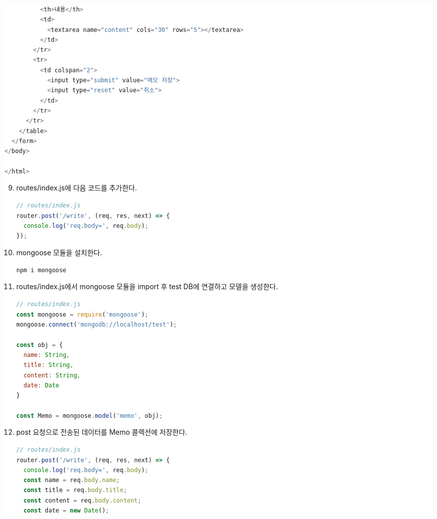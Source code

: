    ```javascript
             <th>내용</th>
             <td>
               <textarea name="content" cols="30" rows="5"></textarea>
             </td>
           </tr>
           <tr>
             <td colspan="2">
               <input type="submit" value="메모 저장">
               <input type="reset" value="취소">
             </td>
           </tr>
         </tr>
       </table>
     </form>
   </body>

   </html>
   ```

9. routes/index.js에 다음 코드를 추가한다.

   ```javascript
   // routes/index.js
   router.post('/write', (req, res, next) => {
     console.log('req.body=', req.body);
   });
   ```

10. mongoose 모듈을 설치한다.

    ```bash
    npm i mongoose
    ```

11. routes/index.js에서 mongoose 모듈을 import 후 test DB에 연결하고 모델을 생성한다.

    ```javascript
    // routes/index.js
    const mongoose = require('mongoose');
    mongoose.connect('mongodb://localhost/test');

    const obj = {
      name: String,
      title: String,
      content: String,
      date: Date
    }

    const Memo = mongoose.model('memo', obj);
    ```

12. post 요청으로 전송된 데이터를 Memo 콜렉션에 저장한다.

    ```javascript
    // routes/index.js
    router.post('/write', (req, res, next) => {
      console.log('req.body=', req.body);
      const name = req.body.name;
      const title = req.body.title;
      const content = req.body.content;
      const date = new Date();
